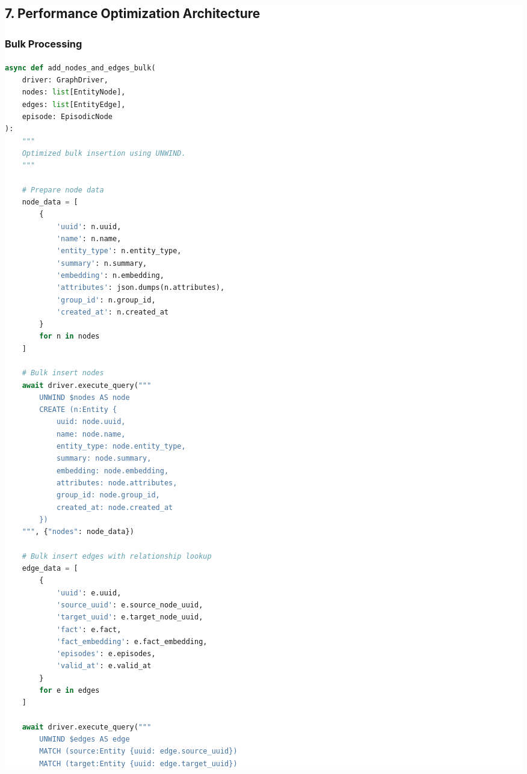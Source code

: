 ## 7. Performance Optimization Architecture

### Bulk Processing

```python
async def add_nodes_and_edges_bulk(
    driver: GraphDriver,
    nodes: list[EntityNode],
    edges: list[EntityEdge],
    episode: EpisodicNode
):
    """
    Optimized bulk insertion using UNWIND.
    """
    
    # Prepare node data
    node_data = [
        {
            'uuid': n.uuid,
            'name': n.name,
            'entity_type': n.entity_type,
            'summary': n.summary,
            'embedding': n.embedding,
            'attributes': json.dumps(n.attributes),
            'group_id': n.group_id,
            'created_at': n.created_at
        }
        for n in nodes
    ]
    
    # Bulk insert nodes
    await driver.execute_query("""
        UNWIND $nodes AS node
        CREATE (n:Entity {
            uuid: node.uuid,
            name: node.name,
            entity_type: node.entity_type,
            summary: node.summary,
            embedding: node.embedding,
            attributes: node.attributes,
            group_id: node.group_id,
            created_at: node.created_at
        })
    """, {"nodes": node_data})
    
    # Bulk insert edges with relationship lookup
    edge_data = [
        {
            'uuid': e.uuid,
            'source_uuid': e.source_node_uuid,
            'target_uuid': e.target_node_uuid,
            'fact': e.fact,
            'fact_embedding': e.fact_embedding,
            'episodes': e.episodes,
            'valid_at': e.valid_at
        }
        for e in edges
    ]
    
    await driver.execute_query("""
        UNWIND $edges AS edge
        MATCH (source:Entity {uuid: edge.source_uuid})
        MATCH (target:Entity {uuid: edge.target_uuid})
```